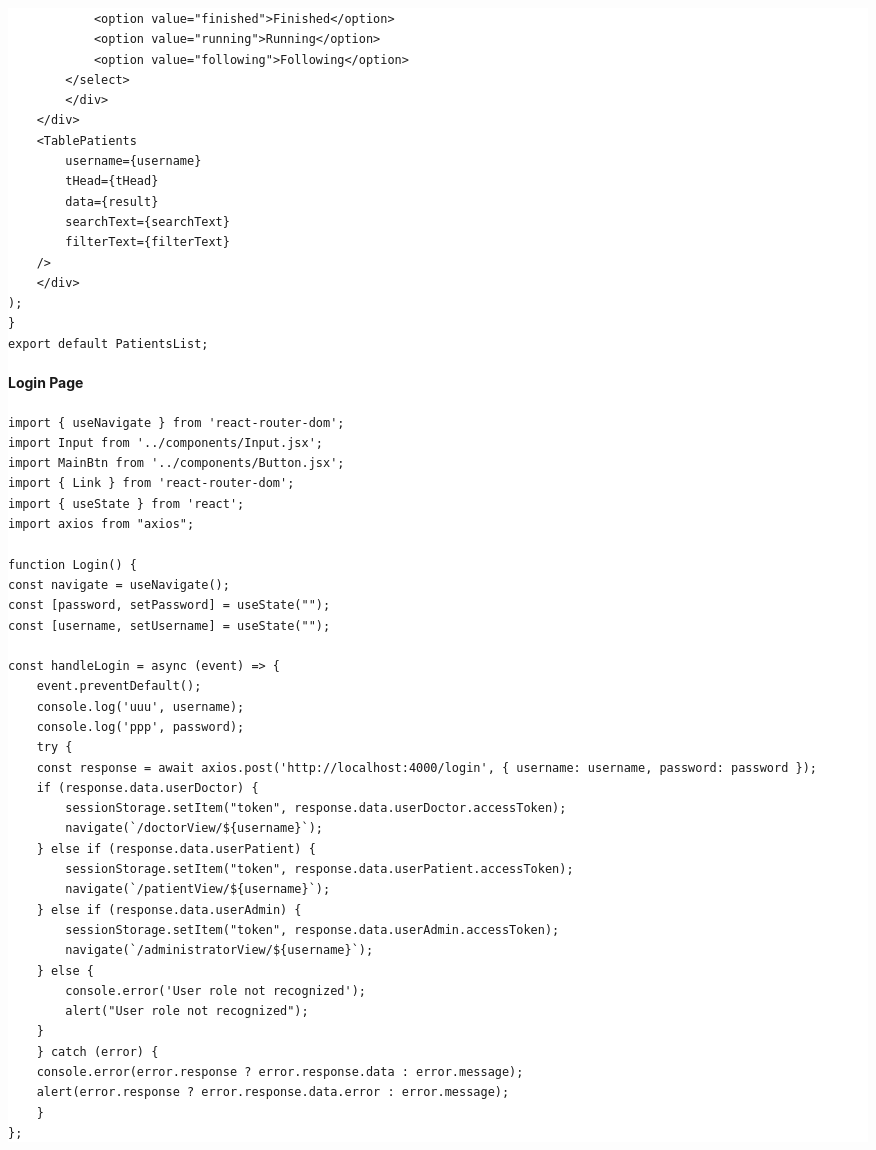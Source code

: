                 <option value="finished">Finished</option>
                <option value="running">Running</option>
                <option value="following">Following</option>
            </select>
            </div>
        </div>
        <TablePatients
            username={username}
            tHead={tHead}
            data={result}
            searchText={searchText}
            filterText={filterText}
        />
        </div>
    );
    }
    export default PatientsList;

#### Login Page
    import { useNavigate } from 'react-router-dom';
    import Input from '../components/Input.jsx';
    import MainBtn from '../components/Button.jsx';
    import { Link } from 'react-router-dom';
    import { useState } from 'react';
    import axios from "axios";

    function Login() {
    const navigate = useNavigate();
    const [password, setPassword] = useState("");
    const [username, setUsername] = useState(""); 
    
    const handleLogin = async (event) => {
        event.preventDefault(); 
        console.log('uuu', username);
        console.log('ppp', password);
        try {
        const response = await axios.post('http://localhost:4000/login', { username: username, password: password });
        if (response.data.userDoctor) {
            sessionStorage.setItem("token", response.data.userDoctor.accessToken);
            navigate(`/doctorView/${username}`);
        } else if (response.data.userPatient) {
            sessionStorage.setItem("token", response.data.userPatient.accessToken);
            navigate(`/patientView/${username}`);
        } else if (response.data.userAdmin) {
            sessionStorage.setItem("token", response.data.userAdmin.accessToken);
            navigate(`/administratorView/${username}`);
        } else {
            console.error('User role not recognized');
            alert("User role not recognized");
        }
        } catch (error) {
        console.error(error.response ? error.response.data : error.message);
        alert(error.response ? error.response.data.error : error.message);
        }
    };
